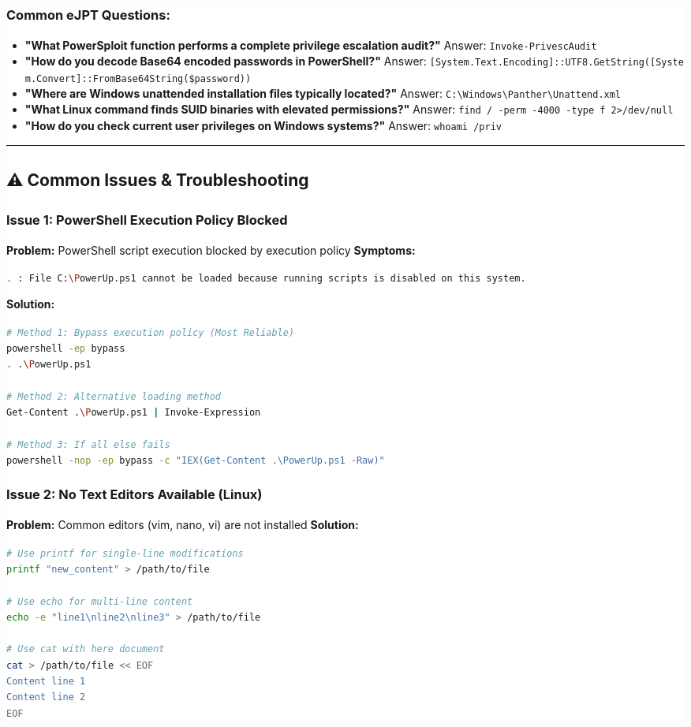 ### Common eJPT Questions:
- **"What PowerSploit function performs a complete privilege escalation audit?"** Answer: `Invoke-PrivescAudit`
- **"How do you decode Base64 encoded passwords in PowerShell?"** Answer: `[System.Text.Encoding]::UTF8.GetString([System.Convert]::FromBase64String($password))`
- **"Where are Windows unattended installation files typically located?"** Answer: `C:\Windows\Panther\Unattend.xml`
- **"What Linux command finds SUID binaries with elevated permissions?"** Answer: `find / -perm -4000 -type f 2>/dev/null`
- **"How do you check current user privileges on Windows systems?"** Answer: `whoami /priv`

---

## ⚠️ Common Issues & Troubleshooting

### Issue 1: PowerShell Execution Policy Blocked
**Problem:** PowerShell script execution blocked by execution policy
**Symptoms:** 
```bash
. : File C:\PowerUp.ps1 cannot be loaded because running scripts is disabled on this system.
```
**Solution:**
```bash
# Method 1: Bypass execution policy (Most Reliable)
powershell -ep bypass
. .\PowerUp.ps1

# Method 2: Alternative loading method
Get-Content .\PowerUp.ps1 | Invoke-Expression

# Method 3: If all else fails
powershell -nop -ep bypass -c "IEX(Get-Content .\PowerUp.ps1 -Raw)"
```

### Issue 2: No Text Editors Available (Linux)
**Problem:** Common editors (vim, nano, vi) are not installed
**Solution:**
```bash
# Use printf for single-line modifications
printf "new_content" > /path/to/file

# Use echo for multi-line content
echo -e "line1\nline2\nline3" > /path/to/file

# Use cat with here document
cat > /path/to/file << EOF
Content line 1
Content line 2
EOF
```
